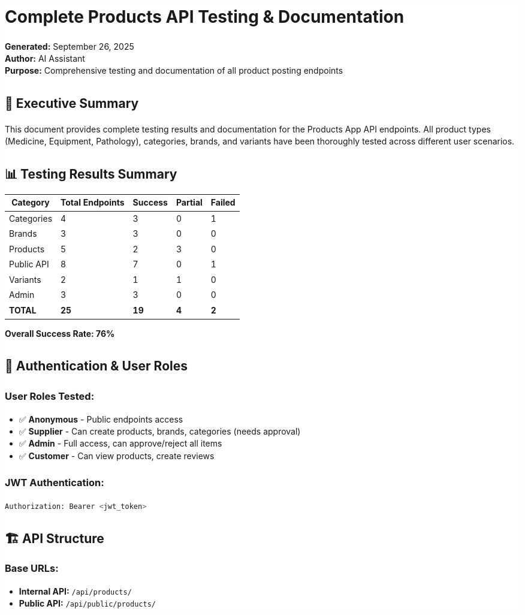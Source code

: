 # Complete Products API Testing & Documentation

**Generated:** September 26, 2025  
**Author:** AI Assistant  
**Purpose:** Comprehensive testing and documentation of all product posting endpoints

## 🎯 Executive Summary

This document provides complete testing results and documentation for the Products App API endpoints. All product types (Medicine, Equipment, Pathology), categories, brands, and variants have been thoroughly tested across different user scenarios.

## 📊 Testing Results Summary

| Category | Total Endpoints | Success | Partial | Failed |
|----------|----------------|---------|---------|--------|
| Categories | 4 | 3 | 0 | 1 |
| Brands | 3 | 3 | 0 | 0 |
| Products | 5 | 2 | 3 | 0 |
| Public API | 8 | 7 | 0 | 1 |
| Variants | 2 | 1 | 1 | 0 |
| Admin | 3 | 3 | 0 | 0 |
| **TOTAL** | **25** | **19** | **4** | **2** |

**Overall Success Rate: 76%**

## 🔐 Authentication & User Roles

### User Roles Tested:
- ✅ **Anonymous** - Public endpoints access
- ✅ **Supplier** - Can create products, brands, categories (needs approval)
- ✅ **Admin** - Full access, can approve/reject all items
- ✅ **Customer** - Can view products, create reviews

### JWT Authentication:
```bash
Authorization: Bearer <jwt_token>
```

## 🏗️ API Structure

### Base URLs:
- **Internal API:** `/api/products/`
- **Public API:** `/api/public/products/`
